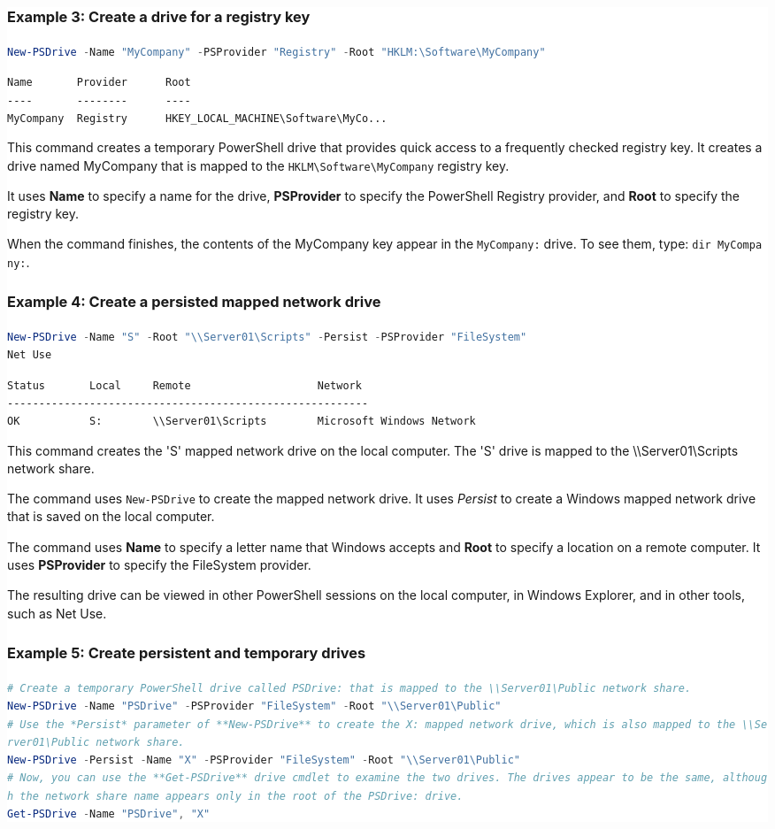### Example 3: Create a drive for a registry key

```powershell
New-PSDrive -Name "MyCompany" -PSProvider "Registry" -Root "HKLM:\Software\MyCompany"
```

```output
Name       Provider      Root
----       --------      ----
MyCompany  Registry      HKEY_LOCAL_MACHINE\Software\MyCo...
```

This command creates a temporary PowerShell drive that provides quick access to a frequently checked registry key.
It creates a drive named MyCompany that is mapped to the `HKLM\Software\MyCompany` registry key.

It uses **Name** to specify a name for the drive, **PSProvider** to specify the PowerShell Registry provider, and **Root** to specify the registry key.

When the command finishes, the contents of the MyCompany key appear in the `MyCompany:` drive.
To see them, type: `dir MyCompany:`.

### Example 4: Create a persisted mapped network drive

```powershell
New-PSDrive -Name "S" -Root "\\Server01\Scripts" -Persist -PSProvider "FileSystem"
Net Use
```

```output
Status       Local     Remote                    Network
---------------------------------------------------------
OK           S:        \\Server01\Scripts        Microsoft Windows Network
```

This command creates the 'S' mapped network drive on the local computer.
The 'S' drive is mapped to the \\\\Server01\Scripts network share.

The command uses `New-PSDrive` to create the mapped network drive.
It uses *Persist* to create a Windows mapped network drive that is saved on the local computer.

The command uses **Name** to specify a letter name that Windows accepts and **Root** to specify a location on a remote computer.
It uses **PSProvider** to specify the FileSystem provider.

The resulting drive can be viewed in other PowerShell sessions on the local computer, in Windows Explorer, and in other tools, such as Net Use.

### Example 5: Create persistent and temporary drives

```powershell
# Create a temporary PowerShell drive called PSDrive: that is mapped to the \\Server01\Public network share.
New-PSDrive -Name "PSDrive" -PSProvider "FileSystem" -Root "\\Server01\Public"
# Use the *Persist* parameter of **New-PSDrive** to create the X: mapped network drive, which is also mapped to the \\Server01\Public network share.
New-PSDrive -Persist -Name "X" -PSProvider "FileSystem" -Root "\\Server01\Public"
# Now, you can use the **Get-PSDrive** drive cmdlet to examine the two drives. The drives appear to be the same, although the network share name appears only in the root of the PSDrive: drive.
Get-PSDrive -Name "PSDrive", "X"
```
